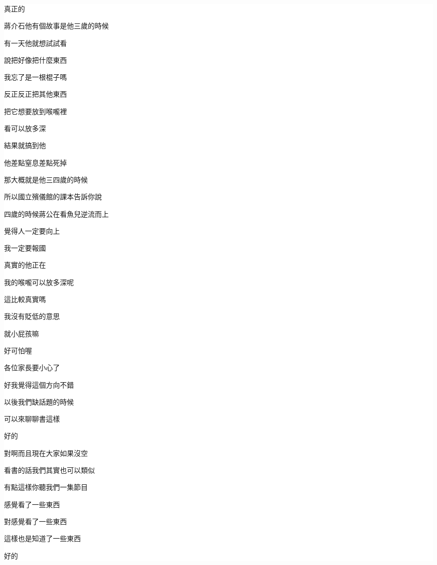 真正的

蔣介石他有個故事是他三歲的時候

有一天他就想試試看

說把好像把什麼東西

我忘了是一根棍子嗎

反正反正把其他東西

把它想要放到喉嚨裡

看可以放多深

結果就搞到他

他差點窒息差點死掉

那大概就是他三四歲的時候

所以國立殯儀館的課本告訴你說

四歲的時候蔣公在看魚兒逆流而上

覺得人一定要向上

我一定要報國

真實的他正在

我的喉嚨可以放多深呢

這比較真實嗎

我沒有貶低的意思

就小屁孩嘛

好可怕喔

各位家長要小心了

好我覺得這個方向不錯

以後我們缺話題的時候

可以來聊聊書這樣

好的

對啊而且現在大家如果沒空

看書的話我們其實也可以類似

有點這樣你聽我們一集節目

感覺看了一些東西

對感覺看了一些東西

這樣也是知道了一些東西

好的
